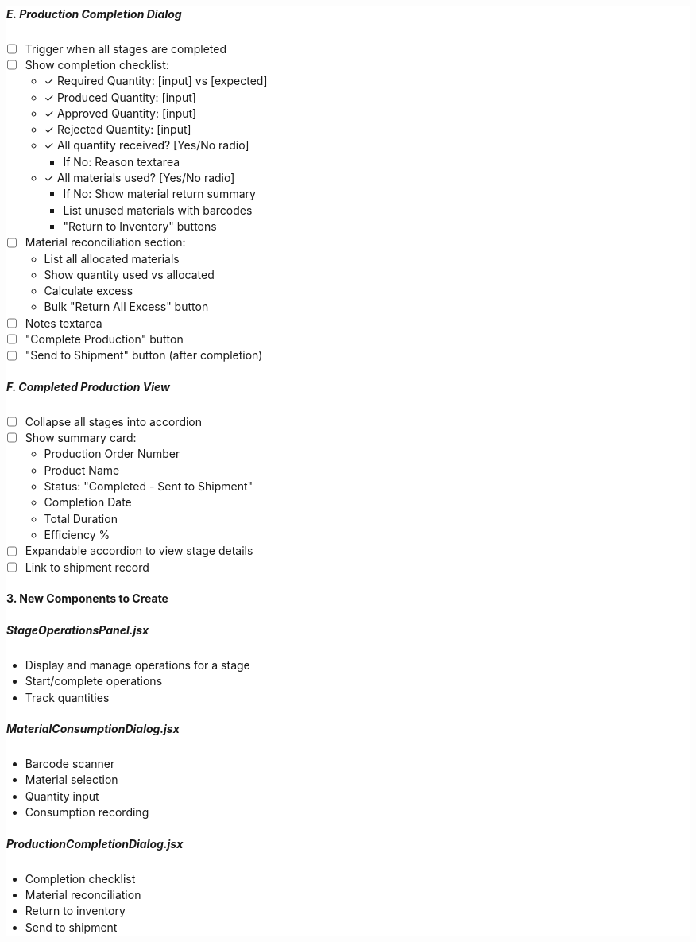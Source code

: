 ##### E. Production Completion Dialog
- [ ] Trigger when all stages are completed
- [ ] Show completion checklist:
  - ✓ Required Quantity: [input] vs [expected]
  - ✓ Produced Quantity: [input]
  - ✓ Approved Quantity: [input]
  - ✓ Rejected Quantity: [input]
  - ✓ All quantity received? [Yes/No radio]
    - If No: Reason textarea
  - ✓ All materials used? [Yes/No radio]
    - If No: Show material return summary
    - List unused materials with barcodes
    - "Return to Inventory" buttons
- [ ] Material reconciliation section:
  - List all allocated materials
  - Show quantity used vs allocated
  - Calculate excess
  - Bulk "Return All Excess" button
- [ ] Notes textarea
- [ ] "Complete Production" button
- [ ] "Send to Shipment" button (after completion)

##### F. Completed Production View
- [ ] Collapse all stages into accordion
- [ ] Show summary card:
  - Production Order Number
  - Product Name
  - Status: "Completed - Sent to Shipment"
  - Completion Date
  - Total Duration
  - Efficiency %
- [ ] Expandable accordion to view stage details
- [ ] Link to shipment record

#### 3. New Components to Create

##### StageOperationsPanel.jsx
- Display and manage operations for a stage
- Start/complete operations
- Track quantities

##### MaterialConsumptionDialog.jsx
- Barcode scanner
- Material selection
- Quantity input
- Consumption recording

##### ProductionCompletionDialog.jsx
- Completion checklist
- Material reconciliation
- Return to inventory
- Send to shipment
